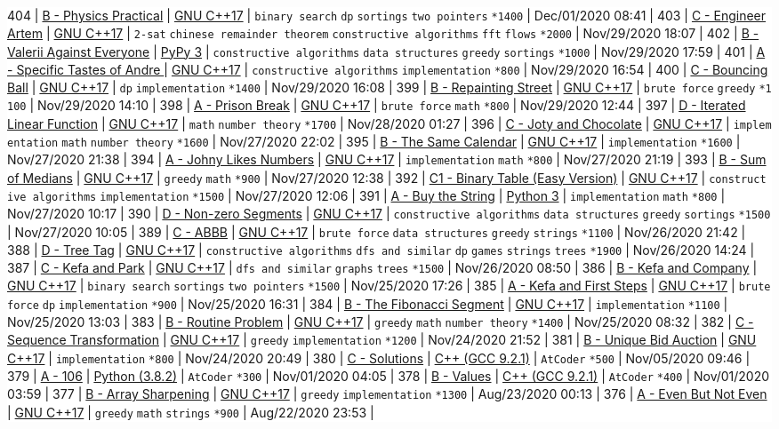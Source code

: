 404 | [B - Physics Practical](https://codeforces.com/contest/253/problem/B) | [GNU C++17](./codeforces/253/B.cpp) | `binary search` `dp` `sortings` `two pointers` `*1400` | Dec/01/2020 08:41 | 
403 | [C - Engineer Artem](https://codeforces.com/contest/1438/problem/C) | [GNU C++17](./codeforces/1438/C.cpp) | `2-sat` `chinese remainder theorem` `constructive algorithms` `fft` `flows` `*2000` | Nov/29/2020 18:07 | 
402 | [B - Valerii Against Everyone](https://codeforces.com/contest/1438/problem/B) | [PyPy 3](./codeforces/1438/B.py) | `constructive algorithms` `data structures` `greedy` `sortings` `*1000` | Nov/29/2020 17:59 | 
401 | [A - Specific Tastes of Andre ](https://codeforces.com/contest/1438/problem/A) | [GNU C++17](./codeforces/1438/A.cpp) | `constructive algorithms` `implementation` `*800` | Nov/29/2020 16:54 | 
400 | [C - Bouncing Ball](https://codeforces.com/contest/1457/problem/C) | [GNU C++17](./codeforces/1457/C.cpp) | `dp` `implementation` `*1400` | Nov/29/2020 16:08 | 
399 | [B - Repainting Street](https://codeforces.com/contest/1457/problem/B) | [GNU C++17](./codeforces/1457/B.cpp) | `brute force` `greedy` `*1100` | Nov/29/2020 14:10 | 
398 | [A - Prison Break](https://codeforces.com/contest/1457/problem/A) | [GNU C++17](./codeforces/1457/A.cpp) | `brute force` `math` `*800` | Nov/29/2020 12:44 | 
397 | [D - Iterated Linear Function](https://codeforces.com/contest/678/problem/D) | [GNU C++17](./codeforces/678/D.cpp) | `math` `number theory` `*1700` | Nov/28/2020 01:27 | 
396 | [C - Joty and Chocolate](https://codeforces.com/contest/678/problem/C) | [GNU C++17](./codeforces/678/C.cpp) | `implementation` `math` `number theory` `*1600` | Nov/27/2020 22:02 | 
395 | [B - The Same Calendar](https://codeforces.com/contest/678/problem/B) | [GNU C++17](./codeforces/678/B.cpp) | `implementation` `*1600` | Nov/27/2020 21:38 | 
394 | [A - Johny Likes Numbers](https://codeforces.com/contest/678/problem/A) | [GNU C++17](./codeforces/678/A.cpp) | `implementation` `math` `*800` | Nov/27/2020 21:19 | 
393 | [B - Sum of Medians](https://codeforces.com/contest/1440/problem/B) | [GNU C++17](./codeforces/1440/B.cpp) | `greedy` `math` `*900` | Nov/27/2020 12:38 | 
392 | [C1 - Binary Table (Easy Version)](https://codeforces.com/contest/1440/problem/C1) | [GNU C++17](./codeforces/1440/C1.cpp) | `constructive algorithms` `implementation` `*1500` | Nov/27/2020 12:06 | 
391 | [A - Buy the String](https://codeforces.com/contest/1440/problem/A) | [Python 3](./codeforces/1440/A.py) | `implementation` `math` `*800` | Nov/27/2020 10:17 | 
390 | [D - Non-zero Segments](https://codeforces.com/contest/1426/problem/D) | [GNU C++17](./codeforces/1426/D.cpp) | `constructive algorithms` `data structures` `greedy` `sortings` `*1500` | Nov/27/2020 10:05 | 
389 | [C - ABBB](https://codeforces.com/contest/1428/problem/C) | [GNU C++17](./codeforces/1428/C.cpp) | `brute force` `data structures` `greedy` `strings` `*1100` | Nov/26/2020 21:42 | 
388 | [D - Tree Tag](https://codeforces.com/contest/1405/problem/D) | [GNU C++17](./codeforces/1405/D.cpp) | `constructive algorithms` `dfs and similar` `dp` `games` `strings` `trees` `*1900` | Nov/26/2020 14:24 | 
387 | [C - Kefa and Park](https://codeforces.com/contest/580/problem/C) | [GNU C++17](./codeforces/580/C.cpp) | `dfs and similar` `graphs` `trees` `*1500` | Nov/26/2020 08:50 | 
386 | [B - Kefa and Company](https://codeforces.com/contest/580/problem/B) | [GNU C++17](./codeforces/580/B.cpp) | `binary search` `sortings` `two pointers` `*1500` | Nov/25/2020 17:26 | 
385 | [A - Kefa and First Steps](https://codeforces.com/contest/580/problem/A) | [GNU C++17](./codeforces/580/A.cpp) | `brute force` `dp` `implementation` `*900` | Nov/25/2020 16:31 | 
384 | [B - The Fibonacci Segment](https://codeforces.com/contest/365/problem/B) | [GNU C++17](./codeforces/365/B.cpp) | `implementation` `*1100` | Nov/25/2020 13:03 | 
383 | [B - Routine Problem](https://codeforces.com/contest/337/problem/B) | [GNU C++17](./codeforces/337/B.cpp) | `greedy` `math` `number theory` `*1400` | Nov/25/2020 08:32 | 
382 | [C - Sequence Transformation](https://codeforces.com/contest/1454/problem/C) | [GNU C++17](./codeforces/1454/C.cpp) | `greedy` `implementation` `*1200` | Nov/24/2020 21:52 | 
381 | [B - Unique Bid Auction](https://codeforces.com/contest/1454/problem/B) | [GNU C++17](./codeforces/1454/B.cpp) | `implementation` `*800` | Nov/24/2020 20:49 | 
380 | [C - Solutions](https://atcoder.jp/contests/arc106/tasks/arc106_c) | [C++ (GCC 9.2.1)](./atcoder/arc106/C.cpp) | `AtCoder` `*500` | Nov/05/2020 09:46 | 
379 | [A - 106](https://atcoder.jp/contests/arc106/tasks/arc106_a) | [Python (3.8.2)](./atcoder/arc106/A.py) | `AtCoder` `*300` | Nov/01/2020 04:05 | 
378 | [B - Values](https://atcoder.jp/contests/arc106/tasks/arc106_b) | [C++ (GCC 9.2.1)](./atcoder/arc106/B.cpp) | `AtCoder` `*400` | Nov/01/2020 03:59 | 
377 | [B - Array Sharpening](https://codeforces.com/contest/1291/problem/B) | [GNU C++17](./codeforces/1291/B.cpp) | `greedy` `implementation` `*1300` | Aug/23/2020 00:13 | 
376 | [A - Even But Not Even](https://codeforces.com/contest/1291/problem/A) | [GNU C++17](./codeforces/1291/A.cpp) | `greedy` `math` `strings` `*900` | Aug/22/2020 23:53 | 
